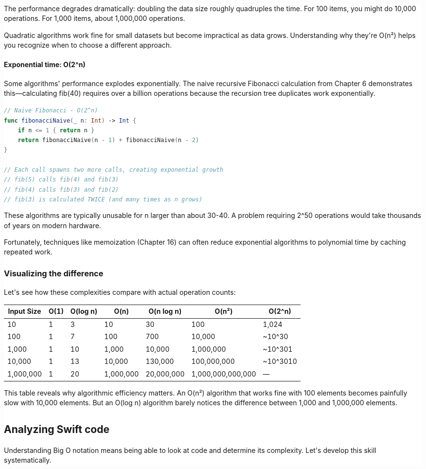 The performance degrades dramatically: doubling the data size roughly quadruples the time. For 100 items, you might do 10,000 operations. For 1,000 items, about 1,000,000 operations.

Quadratic algorithms work fine for small datasets but become impractical as data grows. Understanding why they're O(n²) helps you recognize when to choose a different approach.

#### Exponential time: O(2^n)

Some algorithms' performance explodes exponentially. The naive recursive Fibonacci calculation from Chapter 6 demonstrates this—calculating fib(40) requires over a billion operations because the recursion tree duplicates work exponentially.

```swift
// Naive Fibonacci - O(2^n)
func fibonacciNaive(_ n: Int) -> Int {
    if n <= 1 { return n }
    return fibonacciNaive(n - 1) + fibonacciNaive(n - 2)
}

// Each call spawns two more calls, creating exponential growth
// fib(5) calls fib(4) and fib(3)
// fib(4) calls fib(3) and fib(2)
// fib(3) is calculated TWICE (and many times as n grows)
```

These algorithms are typically unusable for n larger than about 30-40. A problem requiring 2^50 operations would take thousands of years on modern hardware.

Fortunately, techniques like memoization (Chapter 16) can often reduce exponential algorithms to polynomial time by caching repeated work.

### Visualizing the difference

Let's see how these complexities compare with actual operation counts:

| Input Size | O(1) | O(log n) | O(n) | O(n log n) | O(n²) | O(2^n) |
|------------|------|----------|------|------------|-------|--------|
| 10         | 1    | 3        | 10   | 30         | 100   | 1,024  |
| 100        | 1    | 7        | 100  | 700        | 10,000| ~10^30 |
| 1,000      | 1    | 10       | 1,000| 10,000     | 1,000,000| ~10^301 |
| 10,000     | 1    | 13       | 10,000| 130,000   | 100,000,000| ~10^3010 |
| 1,000,000  | 1    | 20       | 1,000,000| 20,000,000 | 1,000,000,000,000| — |

This table reveals why algorithmic efficiency matters. An O(n²) algorithm that works fine with 100 elements becomes painfully slow with 10,000 elements. But an O(log n) algorithm barely notices the difference between 1,000 and 1,000,000 elements.

## Analyzing Swift code

Understanding Big O notation means being able to look at code and determine its complexity. Let's develop this skill systematically.

